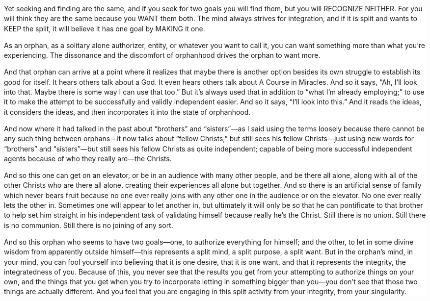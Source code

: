 <div class="well book">
Yet seeking and finding are the same, and if you seek for two goals you
will find them, but you will RECOGNIZE NEITHER. For you will think they
are the same because you WANT them both. The mind always strives for
integration, and if it is split and wants to KEEP the split, it will
believe it has one goal by MAKING it one.
</div>

As an orphan, as a solitary alone authorizer, entity, or whatever you
want to call it, you can want something more than what you’re
experiencing. The dissonance and the discomfort of orphanhood drives the
orphan to want more.

And that orphan can arrive at a point where it realizes that maybe there
is another option besides its own struggle to establish its good for
itself. It hears others talk about a God. It even hears others talk
about A Course in Miracles. And so it says, “Ah, I’ll look into that.
Maybe there is some way I can use that too.” But it’s always used that
in addition to “what I’m already employing;” to use it to make the
attempt to be successfully and validly independent easier. And so it
says, “I’ll look into this.” And it reads the ideas, it considers the
ideas, and then incorporates it into the state of orphanhood.

And now where it had talked in the past about “brothers” and
“sisters”—as I said using the terms loosely because there cannot be any
such thing between orphans—it now talks about “fellow Christs,” but
still sees his fellow Christs—just using new words for “brothers” and
“sisters”—but still sees his fellow Christs as quite independent;
capable of being more successful independent agents because of who they
really are—the Christs.

And so this one can get on an elevator, or be in an audience with many
other people, and be there all alone, along with all of the other
Christs who are there all alone, creating their experiences all alone
but together. And so there is an artificial sense of family which never
bears fruit because no one ever really joins with any other one in the
audience or on the elevator. No one ever really lets the other in.
Sometimes one will appear to let another in, but ultimately it will only
be so that he can pontificate to that brother to help set him straight
in his independent task of validating himself because really he’s the
Christ. Still there is no union. Still there is no communion. Still
there is no joining of any sort.

And so this orphan who seems to have two goals—one, to authorize
everything for himself; and the other, to let in some divine wisdom from
apparently outside himself—this represents a split mind, a split
purpose, a split want. But in the orphan’s mind, in your mind, you can
fool yourself into believing that it is one desire, that it is one want,
and that it represents the integrity, the integratedness of you. Because
of this, you never see that the results you get from your attempting to
authorize things on your own, and the things that you get when you try
to incorporate letting in something bigger than you—you don’t see that
those two things are actually different. And you feel that you are
engaging in this split activity from your integrity, from your
singularity.
